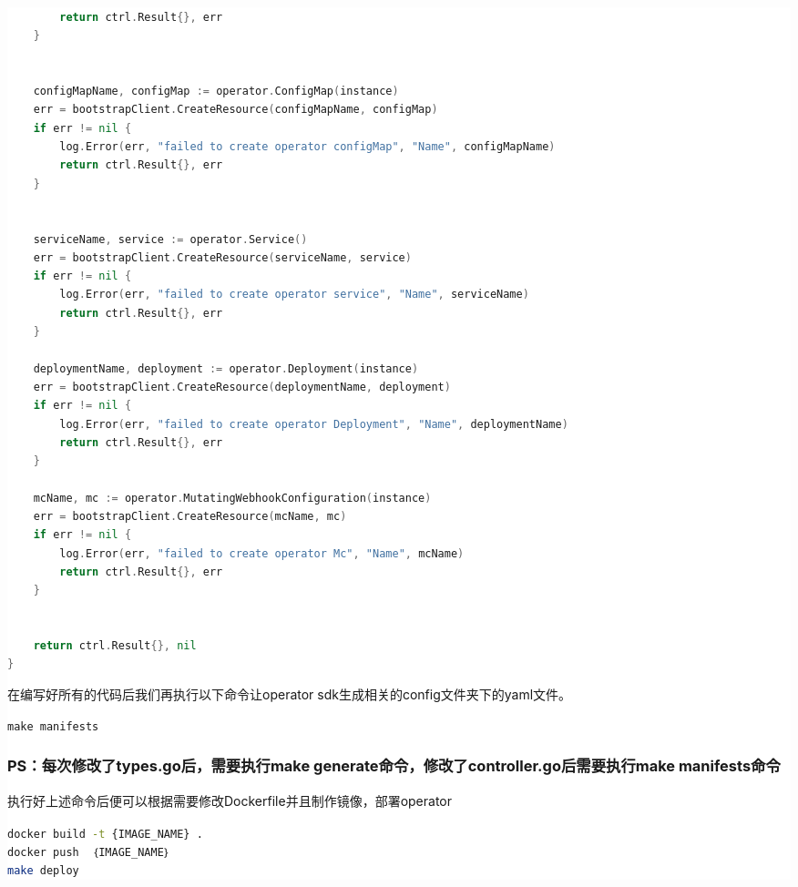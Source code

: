 ```go
		return ctrl.Result{}, err
	}


	configMapName, configMap := operator.ConfigMap(instance)
	err = bootstrapClient.CreateResource(configMapName, configMap)
	if err != nil {
		log.Error(err, "failed to create operator configMap", "Name", configMapName)
		return ctrl.Result{}, err
	}


	serviceName, service := operator.Service()
	err = bootstrapClient.CreateResource(serviceName, service)
	if err != nil {
		log.Error(err, "failed to create operator service", "Name", serviceName)
		return ctrl.Result{}, err
	}

	deploymentName, deployment := operator.Deployment(instance)
	err = bootstrapClient.CreateResource(deploymentName, deployment)
	if err != nil {
		log.Error(err, "failed to create operator Deployment", "Name", deploymentName)
		return ctrl.Result{}, err
	}

	mcName, mc := operator.MutatingWebhookConfiguration(instance)
	err = bootstrapClient.CreateResource(mcName, mc)
	if err != nil {
		log.Error(err, "failed to create operator Mc", "Name", mcName)
		return ctrl.Result{}, err
	}


	return ctrl.Result{}, nil
}
```

在编写好所有的代码后我们再执行以下命令让operator sdk生成相关的config文件夹下的yaml文件。

```shell
make manifests
```

### **PS：每次修改了types.go后，需要执行make generate命令，修改了controller.go后需要执行make manifests命令**



执行好上述命令后便可以根据需要修改Dockerfile并且制作镜像，部署operator

```bash
docker build -t {IMAGE_NAME} .
docker push  ｛IMAGE_NAME｝
make deploy
```
